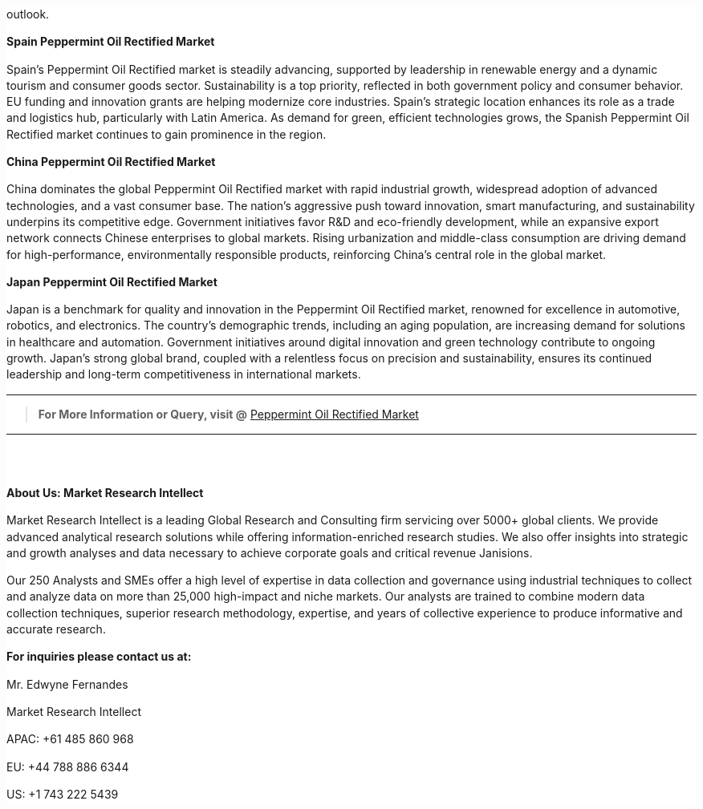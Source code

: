 outlook.</p><p class="" data-start="4424" data-end="4975"><strong data-start="4424" data-end="4445">Spain Peppermint Oil Rectified Market</strong></p><p class="" data-start="4424" data-end="4975">Spain&rsquo;s Peppermint Oil Rectified market is steadily advancing, supported by leadership in renewable energy and a dynamic tourism and consumer goods sector. Sustainability is a top priority, reflected in both government policy and consumer behavior. EU funding and innovation grants are helping modernize core industries. Spain&rsquo;s strategic location enhances its role as a trade and logistics hub, particularly with Latin America. As demand for green, efficient technologies grows, the Spanish Peppermint Oil Rectified market continues to gain prominence in the region.</p><p class="" data-start="4977" data-end="5589"><strong data-start="4977" data-end="4998">China Peppermint Oil Rectified Market</strong></p><p class="" data-start="4977" data-end="5589">China dominates the global Peppermint Oil Rectified market with rapid industrial growth, widespread adoption of advanced technologies, and a vast consumer base. The nation&rsquo;s aggressive push toward innovation, smart manufacturing, and sustainability underpins its competitive edge. Government initiatives favor R&amp;D and eco-friendly development, while an expansive export network connects Chinese enterprises to global markets. Rising urbanization and middle-class consumption are driving demand for high-performance, environmentally responsible products, reinforcing China&rsquo;s central role in the global market.</p><p class="" data-start="5591" data-end="6162"><strong data-start="5591" data-end="5612">Japan Peppermint Oil Rectified Market</strong></p><p class="" data-start="5591" data-end="6162">Japan is a benchmark for quality and innovation in the Peppermint Oil Rectified market, renowned for excellence in automotive, robotics, and electronics. The country&rsquo;s demographic trends, including an aging population, are increasing demand for solutions in healthcare and automation. Government initiatives around digital innovation and green technology contribute to ongoing growth. Japan&rsquo;s strong global brand, coupled with a relentless focus on precision and sustainability, ensures its continued leadership and long-term competitiveness in international markets.</p><hr /><blockquote><p><span class="font-[700]"><strong>For More Information or Query, visit&nbsp;@</strong>&nbsp;</span><span class="font-[700]"><a href="https://www.marketresearchintellect.com/product/global-peppermint-oil-rectified-sales-market/?utm_source=Linkedin&utm_medium=049" target="_blank" data-tracking-control-name="article-ssr-frontend-pulse_little-text-block" data-tracking-will-navigate="" data-test-link="">Peppermint Oil Rectified Market</a></span></p></blockquote><hr /><h3>&nbsp;</h3><p><strong><span class="font-[700]">About Us: Market Research Intellect</span></strong></p><p><span class="">Market Research Intellect is a leading Global Research and Consulting firm servicing over 5000+ global clients. We provide advanced analytical research solutions while offering information-enriched research studies.&nbsp;</span>We also offer insights into strategic and growth analyses and data necessary to achieve corporate goals and critical revenue Janisions.</p><p><span class="">Our 250 Analysts and SMEs offer a high level of expertise in data collection and governance using industrial techniques to collect and analyze data on more than 25,000 high-impact and niche markets. Our analysts are trained to combine modern data collection techniques, superior research methodology, expertise, and years of collective experience to produce informative and accurate research.</span></p><p><strong>For inquiries please contact us at:</strong></p><p>Mr. Edwyne Fernandes</p><p>Market Research Intellect</p><p>APAC: +61 485 860 968</p><p>EU: +44 788 886 6344</p><p>US: +1 743 222 5439</p>
